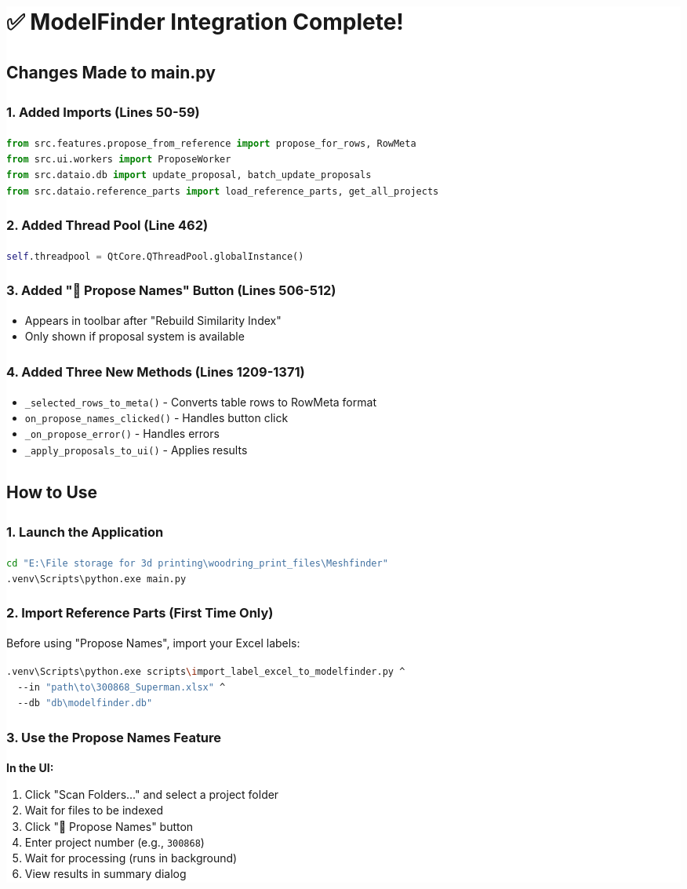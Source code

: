 # ✅ ModelFinder Integration Complete!

## Changes Made to main.py

### 1. Added Imports (Lines 50-59)
```python
from src.features.propose_from_reference import propose_for_rows, RowMeta
from src.ui.workers import ProposeWorker
from src.dataio.db import update_proposal, batch_update_proposals
from src.dataio.reference_parts import load_reference_parts, get_all_projects
```

### 2. Added Thread Pool (Line 462)
```python
self.threadpool = QtCore.QThreadPool.globalInstance()
```

### 3. Added "🎯 Propose Names" Button (Lines 506-512)
- Appears in toolbar after "Rebuild Similarity Index"
- Only shown if proposal system is available

### 4. Added Three New Methods (Lines 1209-1371)
- `_selected_rows_to_meta()` - Converts table rows to RowMeta format
- `on_propose_names_clicked()` - Handles button click
- `_on_propose_error()` - Handles errors
- `_apply_proposals_to_ui()` - Applies results

## How to Use

### 1. Launch the Application
```bash
cd "E:\File storage for 3d printing\woodring_print_files\Meshfinder"
.venv\Scripts\python.exe main.py
```

### 2. Import Reference Parts (First Time Only)
Before using "Propose Names", import your Excel labels:
```bash
.venv\Scripts\python.exe scripts\import_label_excel_to_modelfinder.py ^
  --in "path\to\300868_Superman.xlsx" ^
  --db "db\modelfinder.db"
```

### 3. Use the Propose Names Feature

**In the UI:**
1. Click "Scan Folders..." and select a project folder
2. Wait for files to be indexed
3. Click "🎯 Propose Names" button
4. Enter project number (e.g., `300868`)
5. Wait for processing (runs in background)
6. View results in summary dialog
